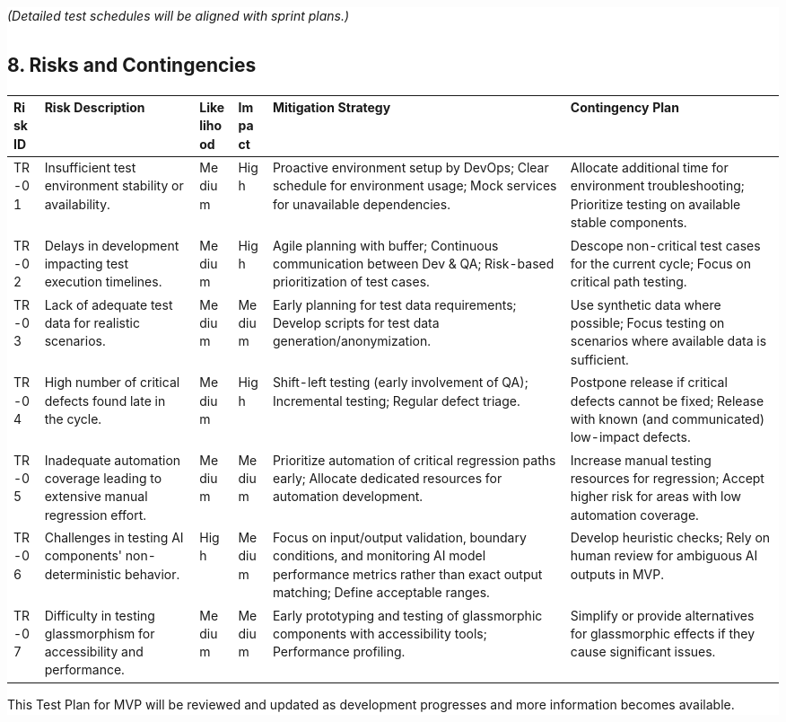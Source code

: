 *(Detailed test schedules will be aligned with sprint plans.)*

## **8\. Risks and Contingencies**

| Risk ID | Risk Description | Likelihood | Impact | Mitigation Strategy | Contingency Plan |
| :---- | :---- | :---- | :---- | :---- | :---- |
| TR-01 | Insufficient test environment stability or availability. | Medium | High | Proactive environment setup by DevOps; Clear schedule for environment usage; Mock services for unavailable dependencies. | Allocate additional time for environment troubleshooting; Prioritize testing on available stable components. |
| TR-02 | Delays in development impacting test execution timelines. | Medium | High | Agile planning with buffer; Continuous communication between Dev & QA; Risk-based prioritization of test cases. | Descope non-critical test cases for the current cycle; Focus on critical path testing. |
| TR-03 | Lack of adequate test data for realistic scenarios. | Medium | Medium | Early planning for test data requirements; Develop scripts for test data generation/anonymization. | Use synthetic data where possible; Focus testing on scenarios where available data is sufficient. |
| TR-04 | High number of critical defects found late in the cycle. | Medium | High | Shift-left testing (early involvement of QA); Incremental testing; Regular defect triage. | Postpone release if critical defects cannot be fixed; Release with known (and communicated) low-impact defects. |
| TR-05 | Inadequate automation coverage leading to extensive manual regression effort. | Medium | Medium | Prioritize automation of critical regression paths early; Allocate dedicated resources for automation development. | Increase manual testing resources for regression; Accept higher risk for areas with low automation coverage. |
| TR-06 | Challenges in testing AI components' non-deterministic behavior. | High | Medium | Focus on input/output validation, boundary conditions, and monitoring AI model performance metrics rather than exact output matching; Define acceptable ranges. | Develop heuristic checks; Rely on human review for ambiguous AI outputs in MVP. |
| TR-07 | Difficulty in testing glassmorphism for accessibility and performance. | Medium | Medium | Early prototyping and testing of glassmorphic components with accessibility tools; Performance profiling. | Simplify or provide alternatives for glassmorphic effects if they cause significant issues. |

This Test Plan for MVP will be reviewed and updated as development progresses and more information becomes available.